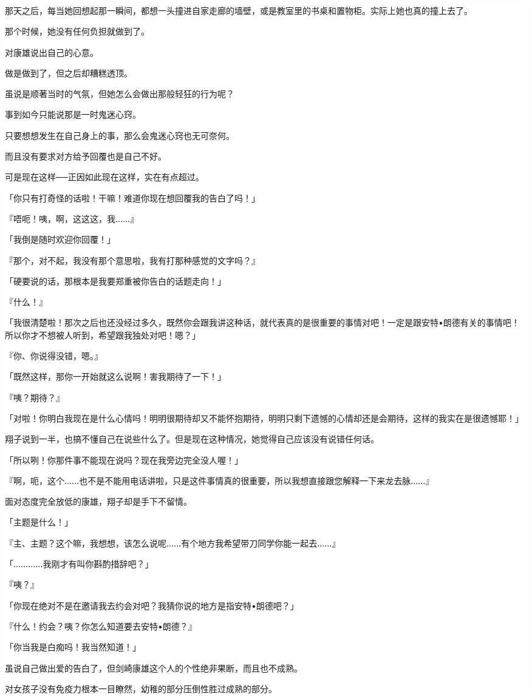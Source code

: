 那天之后，每当她回想起那一瞬间，都想一头撞进自家走廊的墙壁，或是教室里的书桌和置物柜。实际上她也真的撞上去了。

那个时候，她没有任何负担就做到了。

对康雄说出自己的心意。

做是做到了，但之后却糟糕透顶。

虽说是顺著当时的气氛，但她怎么会做出那般轻狂的行为呢？

事到如今只能说那是一时鬼迷心窍。

只要想想发生在自己身上的事，那么会鬼迷心窍也无可奈何。

而且没有要求对方给予回覆也是自己不好。

可是现在这样──正因如此现在这样，实在有点超过。

「你只有打奇怪的话啦！干嘛！难道你现在想回覆我的告白了吗！」

『唔呃！咦，啊，这这这，我……』

「我倒是随时欢迎你回覆！」

『那个，对不起，我没有那个意思啦，我有打那种感觉的文字吗？』

「硬要说的话，那根本是我要郑重被你告白的话题走向！」

『什么！』

「我很清楚啦！那次之后也还没经过多久，既然你会跟我讲这种话，就代表真的是很重要的事情对吧！一定是跟安特•朗德有关的事情吧！所以你才不想被人听到，希望跟我独处对吧！嗯？」

『你、你说得没错，嗯。』

「既然这样，那你一开始就这么说啊！害我期待了一下！」

『咦？期待？』

「对啦！你明白我现在是什么心情吗！明明很期待却又不能怀抱期待，明明只剩下遗憾的心情却还是会期待，这样的我实在是很遗憾耶！」

翔子说到一半，也搞不懂自己在说些什么了。但是现在这种情况，她觉得自己应该没有说错任何话。

「所以咧！你那件事不能现在说吗？现在我旁边完全没人喔！」

『啊，呃，这个……也不是不能用电话讲啦，只是这件事情真的很重要，所以我想直接跟您解释一下来龙去脉……』

面对态度完全放低的康雄，翔子却是手下不留情。

「主题是什么！」

『主、主题？这个嘛，我想想，该怎么说呢……有个地方我希望带刀同学你能一起去……』

「…………我刚才有叫你斟酌措辞吧？」

『咦？』

「你现在绝对不是在邀请我去约会对吧？我猜你说的地方是指安特•朗德吧？」

『什么！约会？咦？你怎么知道要去安特•朗德？』

「你当我是白痴吗！我当然知道！」

虽说自己做出爱的告白了，但剑崎康雄这个人的个性绝非果断，而且也不成熟。

对女孩子没有免疫力根本一目瞭然，幼稚的部分压倒性胜过成熟的部分。
